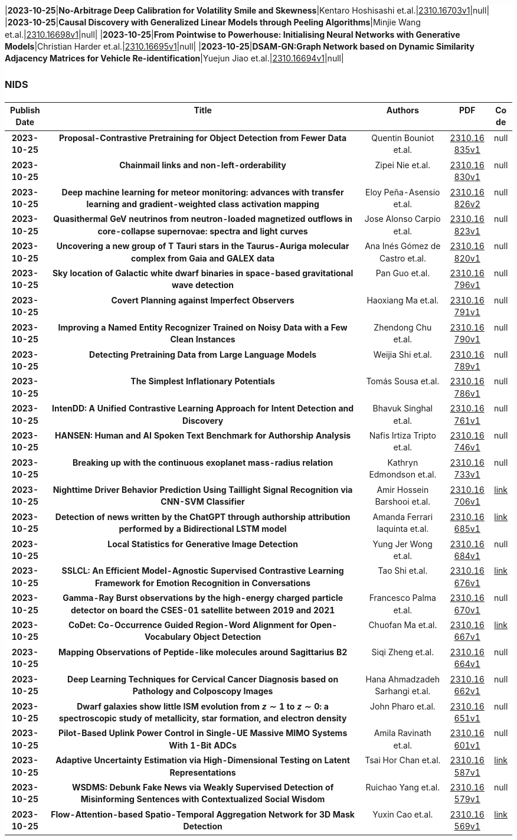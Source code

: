 |**2023-10-25**|**No-Arbitrage Deep Calibration for Volatility Smile and Skewness**|Kentaro Hoshisashi et.al.|[2310.16703v1](http://arxiv.org/abs/2310.16703v1)|null|
|**2023-10-25**|**Causal Discovery with Generalized Linear Models through Peeling Algorithms**|Minjie Wang et.al.|[2310.16698v1](http://arxiv.org/abs/2310.16698v1)|null|
|**2023-10-25**|**From Pointwise to Powerhouse: Initialising Neural Networks with Generative Models**|Christian Harder et.al.|[2310.16695v1](http://arxiv.org/abs/2310.16695v1)|null|
|**2023-10-25**|**DSAM-GN:Graph Network based on Dynamic Similarity Adjacency Matrices for Vehicle Re-identification**|Yuejun Jiao et.al.|[2310.16694v1](http://arxiv.org/abs/2310.16694v1)|null|

### NIDS
|Publish Date|Title|Authors|PDF|Code|
| :---: | :---: | :---: | :---: | :---: |
|**2023-10-25**|**Proposal-Contrastive Pretraining for Object Detection from Fewer Data**|Quentin Bouniot et.al.|[2310.16835v1](http://arxiv.org/abs/2310.16835v1)|null|
|**2023-10-25**|**Chainmail links and non-left-orderability**|Zipei Nie et.al.|[2310.16830v1](http://arxiv.org/abs/2310.16830v1)|null|
|**2023-10-25**|**Deep machine learning for meteor monitoring: advances with transfer learning and gradient-weighted class activation mapping**|Eloy Peña-Asensio et.al.|[2310.16826v2](http://arxiv.org/abs/2310.16826v2)|null|
|**2023-10-25**|**Quasithermal GeV neutrinos from neutron-loaded magnetized outflows in core-collapse supernovae: spectra and light curves**|Jose Alonso Carpio et.al.|[2310.16823v1](http://arxiv.org/abs/2310.16823v1)|null|
|**2023-10-25**|**Uncovering a new group of T Tauri stars in the Taurus-Auriga molecular complex from Gaia and GALEX data**|Ana Inés Gómez de Castro et.al.|[2310.16820v1](http://arxiv.org/abs/2310.16820v1)|null|
|**2023-10-25**|**Sky location of Galactic white dwarf binaries in space-based gravitational wave detection**|Pan Guo et.al.|[2310.16796v1](http://arxiv.org/abs/2310.16796v1)|null|
|**2023-10-25**|**Covert Planning against Imperfect Observers**|Haoxiang Ma et.al.|[2310.16791v1](http://arxiv.org/abs/2310.16791v1)|null|
|**2023-10-25**|**Improving a Named Entity Recognizer Trained on Noisy Data with a Few Clean Instances**|Zhendong Chu et.al.|[2310.16790v1](http://arxiv.org/abs/2310.16790v1)|null|
|**2023-10-25**|**Detecting Pretraining Data from Large Language Models**|Weijia Shi et.al.|[2310.16789v1](http://arxiv.org/abs/2310.16789v1)|null|
|**2023-10-25**|**The Simplest Inflationary Potentials**|Tomás Sousa et.al.|[2310.16786v1](http://arxiv.org/abs/2310.16786v1)|null|
|**2023-10-25**|**IntenDD: A Unified Contrastive Learning Approach for Intent Detection and Discovery**|Bhavuk Singhal et.al.|[2310.16761v1](http://arxiv.org/abs/2310.16761v1)|null|
|**2023-10-25**|**HANSEN: Human and AI Spoken Text Benchmark for Authorship Analysis**|Nafis Irtiza Tripto et.al.|[2310.16746v1](http://arxiv.org/abs/2310.16746v1)|null|
|**2023-10-25**|**Breaking up with the continuous exoplanet mass-radius relation**|Kathryn Edmondson et.al.|[2310.16733v1](http://arxiv.org/abs/2310.16733v1)|null|
|**2023-10-25**|**Nighttime Driver Behavior Prediction Using Taillight Signal Recognition via CNN-SVM Classifier**|Amir Hossein Barshooi et.al.|[2310.16706v1](http://arxiv.org/abs/2310.16706v1)|[link](https://github.com/deepcar/taillight_recognition)|
|**2023-10-25**|**Detection of news written by the ChatGPT through authorship attribution performed by a Bidirectional LSTM model**|Amanda Ferrari Iaquinta et.al.|[2310.16685v1](http://arxiv.org/abs/2310.16685v1)|[link](https://github.com/amandafi/human-writing-vs.-gpt-writing)|
|**2023-10-25**|**Local Statistics for Generative Image Detection**|Yung Jer Wong et.al.|[2310.16684v1](http://arxiv.org/abs/2310.16684v1)|null|
|**2023-10-25**|**SSLCL: An Efficient Model-Agnostic Supervised Contrastive Learning Framework for Emotion Recognition in Conversations**|Tao Shi et.al.|[2310.16676v1](http://arxiv.org/abs/2310.16676v1)|[link](https://github.com/taoshi1998/sslcl)|
|**2023-10-25**|**Gamma-Ray Burst observations by the high-energy charged particle detector on board the CSES-01 satellite between 2019 and 2021**|Francesco Palma et.al.|[2310.16670v1](http://arxiv.org/abs/2310.16670v1)|null|
|**2023-10-25**|**CoDet: Co-Occurrence Guided Region-Word Alignment for Open-Vocabulary Object Detection**|Chuofan Ma et.al.|[2310.16667v1](http://arxiv.org/abs/2310.16667v1)|[link](https://github.com/cvmi-lab/codet)|
|**2023-10-25**|**Mapping Observations of Peptide-like molecules around Sagittarius B2**|Siqi Zheng et.al.|[2310.16664v1](http://arxiv.org/abs/2310.16664v1)|null|
|**2023-10-25**|**Deep Learning Techniques for Cervical Cancer Diagnosis based on Pathology and Colposcopy Images**|Hana Ahmadzadeh Sarhangi et.al.|[2310.16662v1](http://arxiv.org/abs/2310.16662v1)|null|
|**2023-10-25**|**Dwarf galaxies show little ISM evolution from $z\sim1$ to $z\sim0$: a spectroscopic study of metallicity, star formation, and electron density**|John Pharo et.al.|[2310.16651v1](http://arxiv.org/abs/2310.16651v1)|null|
|**2023-10-25**|**Pilot-Based Uplink Power Control in Single-UE Massive MIMO Systems With 1-Bit ADCs**|Amila Ravinath et.al.|[2310.16601v1](http://arxiv.org/abs/2310.16601v1)|null|
|**2023-10-25**|**Adaptive Uncertainty Estimation via High-Dimensional Testing on Latent Representations**|Tsai Hor Chan et.al.|[2310.16587v1](http://arxiv.org/abs/2310.16587v1)|[link](https://github.com/hku-medai/bnn_uncertainty)|
|**2023-10-25**|**WSDMS: Debunk Fake News via Weakly Supervised Detection of Misinforming Sentences with Contextualized Social Wisdom**|Ruichao Yang et.al.|[2310.16579v1](http://arxiv.org/abs/2310.16579v1)|null|
|**2023-10-25**|**Flow-Attention-based Spatio-Temporal Aggregation Network for 3D Mask Detection**|Yuxin Cao et.al.|[2310.16569v1](http://arxiv.org/abs/2310.16569v1)|[link](https://github.com/josephcao0327/fasten)|